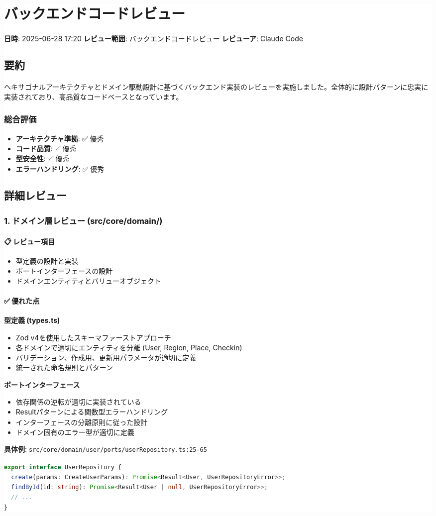 # バックエンドコードレビュー

**日時**: 2025-06-28 17:20
**レビュー範囲**: バックエンドコードレビュー
**レビューア**: Claude Code

## 要約

ヘキサゴナルアーキテクチャとドメイン駆動設計に基づくバックエンド実装のレビューを実施しました。全体的に設計パターンに忠実に実装されており、高品質なコードベースとなっています。

### 総合評価

- **アーキテクチャ準拠**: ✅ 優秀
- **コード品質**: ✅ 優秀  
- **型安全性**: ✅ 優秀
- **エラーハンドリング**: ✅ 優秀

## 詳細レビュー

### 1. ドメイン層レビュー (src/core/domain/)

#### 📋 レビュー項目

- 型定義の設計と実装
- ポートインターフェースの設計
- ドメインエンティティとバリューオブジェクト

#### ✅ 優れた点

**型定義 (types.ts)**

- Zod v4を使用したスキーマファーストアプローチ
- 各ドメインで適切にエンティティを分離 (User, Region, Place, Checkin)
- バリデーション、作成用、更新用パラメータが適切に定義
- 統一された命名規則とパターン

**ポートインターフェース**

- 依存関係の逆転が適切に実装されている
- Resultパターンによる関数型エラーハンドリング
- インターフェースの分離原則に従った設計
- ドメイン固有のエラー型が適切に定義

**具体例**: `src/core/domain/user/ports/userRepository.ts:25-65`

```typescript
export interface UserRepository {
  create(params: CreateUserParams): Promise<Result<User, UserRepositoryError>>;
  findById(id: string): Promise<Result<User | null, UserRepositoryError>>;
  // ...
}
```
